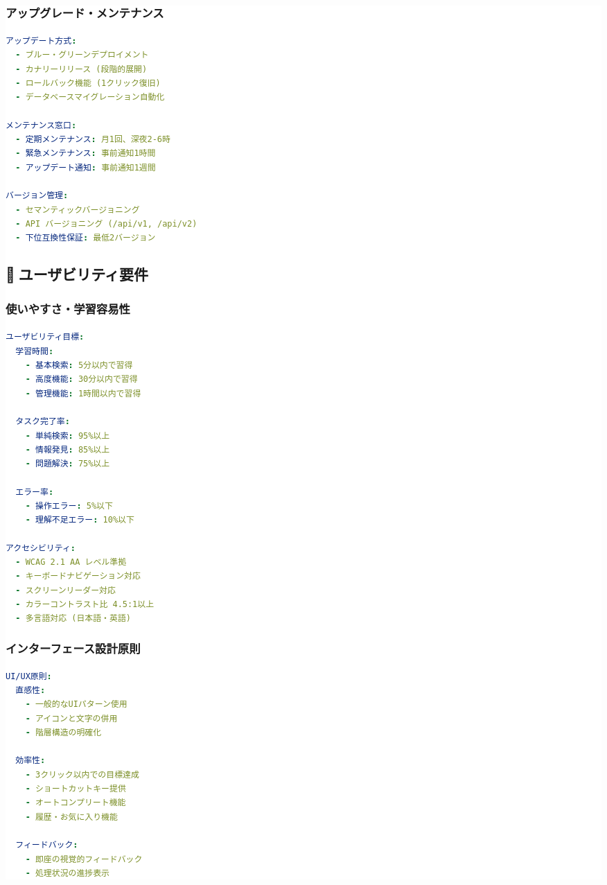 ### アップグレード・メンテナンス
```yaml
アップデート方式:
  - ブルー・グリーンデプロイメント
  - カナリーリリース (段階的展開)
  - ロールバック機能 (1クリック復旧)
  - データベースマイグレーション自動化

メンテナンス窓口:
  - 定期メンテナンス: 月1回、深夜2-6時
  - 緊急メンテナンス: 事前通知1時間
  - アップデート通知: 事前通知1週間
  
バージョン管理:
  - セマンティックバージョニング
  - API バージョニング (/api/v1, /api/v2)
  - 下位互換性保証: 最低2バージョン
```

## 👥 ユーザビリティ要件

### 使いやすさ・学習容易性
```yaml
ユーザビリティ目標:
  学習時間:
    - 基本検索: 5分以内で習得
    - 高度機能: 30分以内で習得
    - 管理機能: 1時間以内で習得
  
  タスク完了率:
    - 単純検索: 95%以上
    - 情報発見: 85%以上
    - 問題解決: 75%以上
  
  エラー率:
    - 操作エラー: 5%以下
    - 理解不足エラー: 10%以下

アクセシビリティ:
  - WCAG 2.1 AA レベル準拠
  - キーボードナビゲーション対応
  - スクリーンリーダー対応
  - カラーコントラスト比 4.5:1以上
  - 多言語対応 (日本語・英語)
```

### インターフェース設計原則
```yaml
UI/UX原則:
  直感性:
    - 一般的なUIパターン使用
    - アイコンと文字の併用
    - 階層構造の明確化
    
  効率性:
    - 3クリック以内での目標達成
    - ショートカットキー提供
    - オートコンプリート機能
    - 履歴・お気に入り機能
  
  フィードバック:
    - 即座の視覚的フィードバック
    - 処理状況の進捗表示
```
